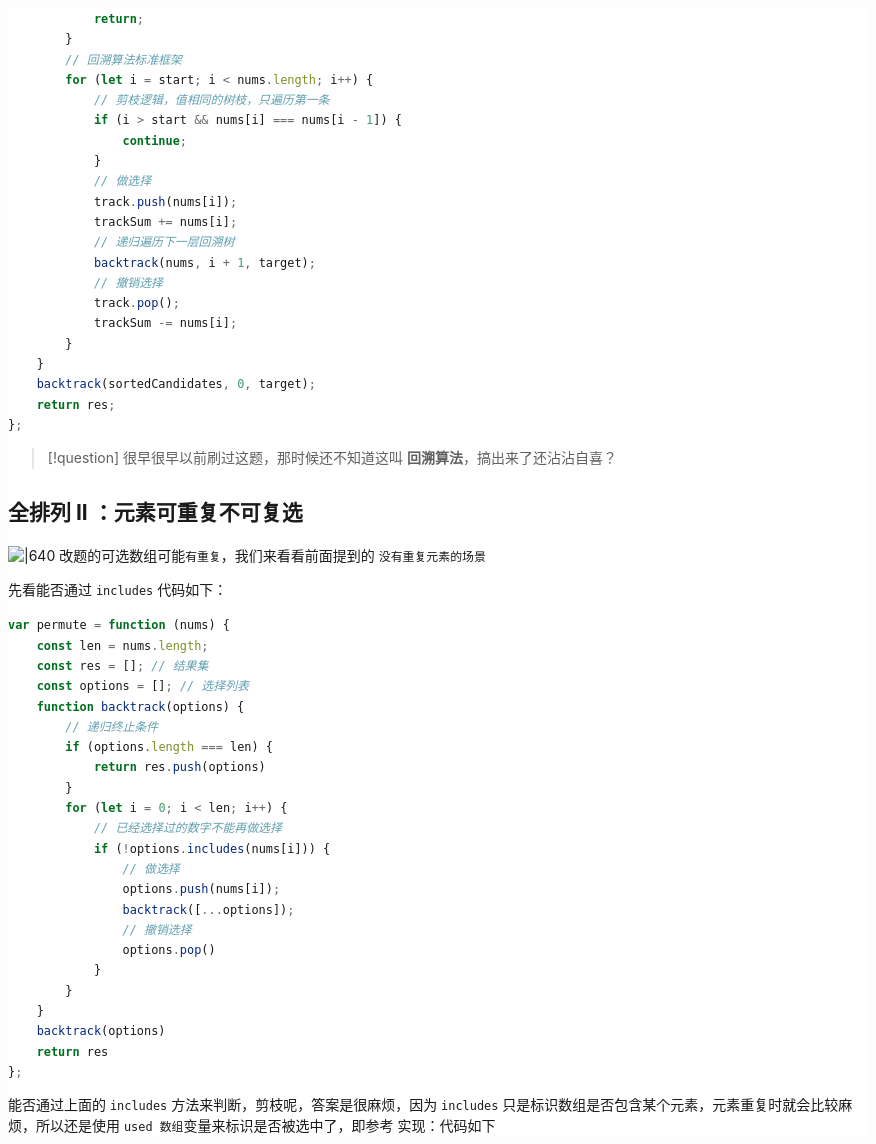 ```javascript
            return;
        }
        // 回溯算法标准框架
        for (let i = start; i < nums.length; i++) {
            // 剪枝逻辑，值相同的树枝，只遍历第一条
            if (i > start && nums[i] === nums[i - 1]) {
                continue;
            }
            // 做选择
            track.push(nums[i]);
            trackSum += nums[i];
            // 递归遍历下一层回溯树
            backtrack(nums, i + 1, target);
            // 撤销选择
            track.pop();
            trackSum -= nums[i];
        }
    }
    backtrack(sortedCandidates, 0, target);
    return res;
};

```

> [!question]
很早很早以前刷过这题，那时候还不知道这叫 **回溯算法**，搞出来了还沾沾自喜？


## 全排列 II ：元素可重复不可复选

![|640](https://832-1310531898.cos.ap-beijing.myqcloud.com/43085e68d81e39ff3a9327d52b86c16b.png)
改题的可选数组可能`有重复`，我们来看看前面提到的 `没有重复元素的场景` 

先看能否通过  `includes` 代码如下：

```javascript
var permute = function (nums) {
    const len = nums.length;
    const res = []; // 结果集
    const options = []; // 选择列表
    function backtrack(options) {
        // 递归终止条件
        if (options.length === len) {
            return res.push(options)
        }
        for (let i = 0; i < len; i++) {
            // 已经选择过的数字不能再做选择
            if (!options.includes(nums[i])) {
                // 做选择
                options.push(nums[i]);
                backtrack([...options]);
                // 撤销选择
                options.pop()
            }
        }
    }
    backtrack(options)
    return res
};
```
能否通过上面的 `includes` 方法来判断，剪枝呢，答案是很麻烦，因为 `includes` 只是标识数组是否包含某个元素，元素重复时就会比较麻烦，所以还是使用 `used 数组`变量来标识是否被选中了，即参考 实现：代码如下
